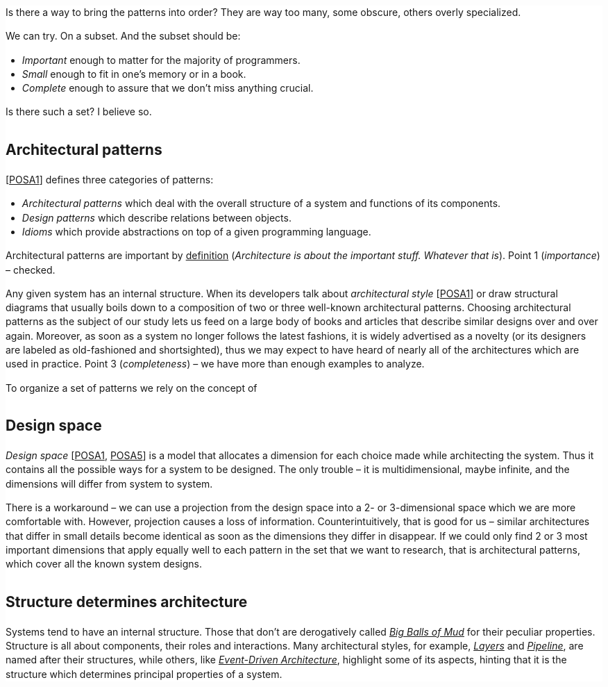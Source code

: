 Is there a way to bring the patterns into order? They are way too many, some obscure, others overly specialized\.

We can try\. On a subset\. And the subset should be:

- *Important* enough to matter for the majority of programmers\.
- *Small* enough to fit in one’s memory or in a book\.
- *Complete* enough to assure that we don’t miss anything crucial\.


Is there such a set? I believe so\.

## Architectural patterns

\[<ins>POSA1</ins>\] defines three categories of patterns:

- *Architectural patterns* which deal with the overall structure of a system and functions of its components\.
- *Design patterns* which describe relations between objects\.
- *Idioms* which provide abstractions on top of a given programming language\.


Architectural patterns are important by [definition](https://martinfowler.com/architecture/) \(*Architecture is about the important stuff\. Whatever that is*\)\. Point 1 \(*importance*\) – checked\.

Any given system has an internal structure\. When its developers talk about *architectural style* \[<ins>POSA1</ins>\] or draw structural diagrams that usually boils down to a composition of two or three well\-known architectural patterns\. Choosing architectural patterns as the subject of our study lets us feed on a large body of books and articles that describe similar designs over and over again\. Moreover, as soon as a system no longer follows the latest fashions, it is widely advertised as a novelty \(or its designers are labeled as old\-fashioned and shortsighted\), thus we may expect to have heard of nearly all of the architectures which are used in practice\. Point 3 \(*completeness*\) – we have more than enough examples to analyze\.

To organize a set of patterns we rely on the concept of

## Design space

*Design space* \[<ins>POSA1</ins>, <ins>POSA5</ins>\] is a model that allocates a dimension for each choice made while architecting the system\. Thus it contains all the possible ways for a system to be designed\. The only trouble – it is multidimensional, maybe infinite, and the dimensions will differ from system to system\.

There is a workaround – we can use a projection from the design space into a 2\- or 3\-dimensional space which we are more comfortable with\. However, projection causes a loss of information\. Counterintuitively, that is good for us – similar architectures that differ in small details become identical as soon as the dimensions they differ in disappear\. If we could only find 2 or 3 most important dimensions that apply equally well to each pattern in the set that we want to research, that is architectural patterns, which cover all the known system designs\.

## Structure determines architecture

Systems tend to have an internal structure\. Those that don’t are derogatively called [*Big Balls of Mud*](http://www.laputan.org/mud/) for their peculiar properties\. Structure is all about components, their roles and interactions\. Many architectural styles, for example, [*Layers*](<Layers>) and [*Pipeline*](<Pipeline>), are named after their structures, while others, like [*Event\-Driven Architecture*](<Pipeline#choreographed-broker-topology-event-driven-architecture-eda-event-collaboration>), highlight some of its aspects, hinting that it is the structure which determines principal properties of a system\.

